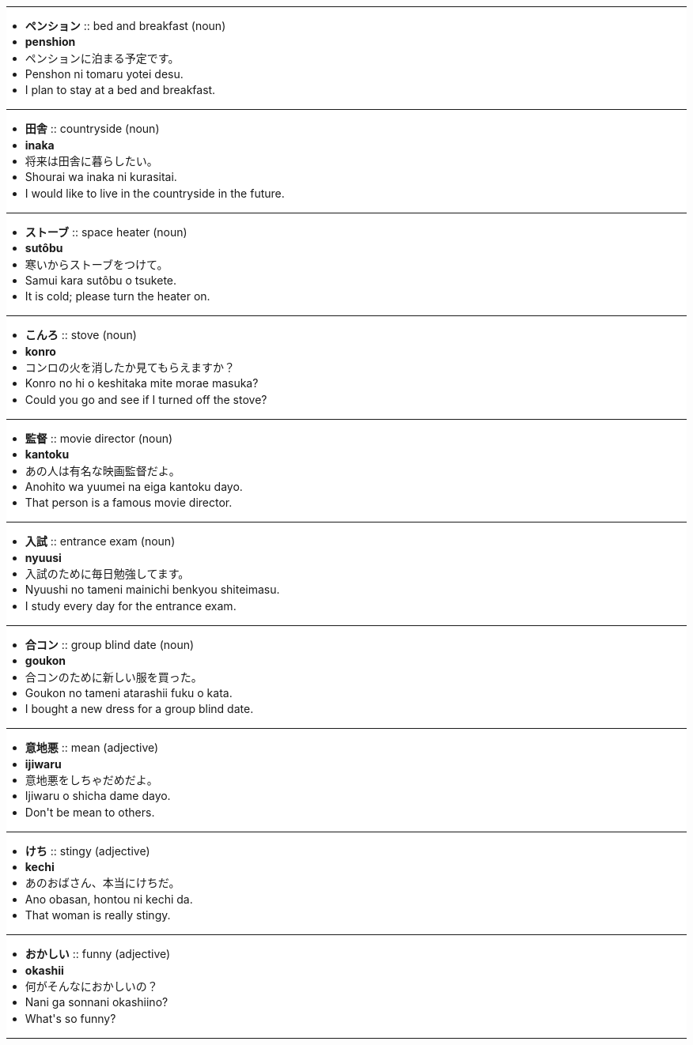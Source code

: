 ----------
 * **ペンション** :: bed and breakfast (noun)
 * **penshion** 
 * ペンションに泊まる予定です。 
 * Penshon ni tomaru yotei desu. 
 * I plan to stay at a bed and breakfast. 
----------
 * **田舎** :: countryside (noun)
 * **inaka** 
 * 将来は田舎に暮らしたい。 
 * Shourai wa inaka ni kurasitai. 
 * I would like to live in the countryside in the future. 
----------
 * **ストーブ** :: space heater (noun)
 * **sutôbu** 
 * 寒いからストーブをつけて。 
 * Samui kara sutôbu o tsukete. 
 * It is cold; please turn the heater on. 
----------
 * **こんろ** :: stove (noun)
 * **konro** 
 * コンロの火を消したか見てもらえますか？ 
 * Konro no hi o keshitaka mite morae masuka? 
 * Could you go and see if I turned off the stove? 
----------
 * **監督** :: movie director (noun)
 * **kantoku** 
 * あの人は有名な映画監督だよ。 
 * Anohito wa yuumei na eiga kantoku dayo. 
 * That person is a famous movie director. 
----------
 * **入試** :: entrance exam (noun)
 * **nyuusi** 
 * 入試のために毎日勉強してます。 
 * Nyuushi no tameni mainichi benkyou shiteimasu. 
 * I study every day for the entrance exam. 
----------
 * **合コン** :: group blind date (noun)
 * **goukon** 
 * 合コンのために新しい服を買った。 
 * Goukon no tameni atarashii fuku o kata. 
 * I bought a new dress for a group blind date. 
----------
 * **意地悪** :: mean (adjective)
 * **ijiwaru** 
 * 意地悪をしちゃだめだよ。 
 * Ijiwaru o shicha dame dayo. 
 * Don't be mean to others. 
----------
 * **けち** :: stingy (adjective)
 * **kechi** 
 * あのおばさん、本当にけちだ。 
 * Ano obasan, hontou ni kechi da. 
 * That woman is really stingy. 
----------
 * **おかしい** :: funny (adjective)
 * **okashii** 
 * 何がそんなにおかしいの？ 
 * Nani ga sonnani okashiino? 
 * What's so funny? 
----------